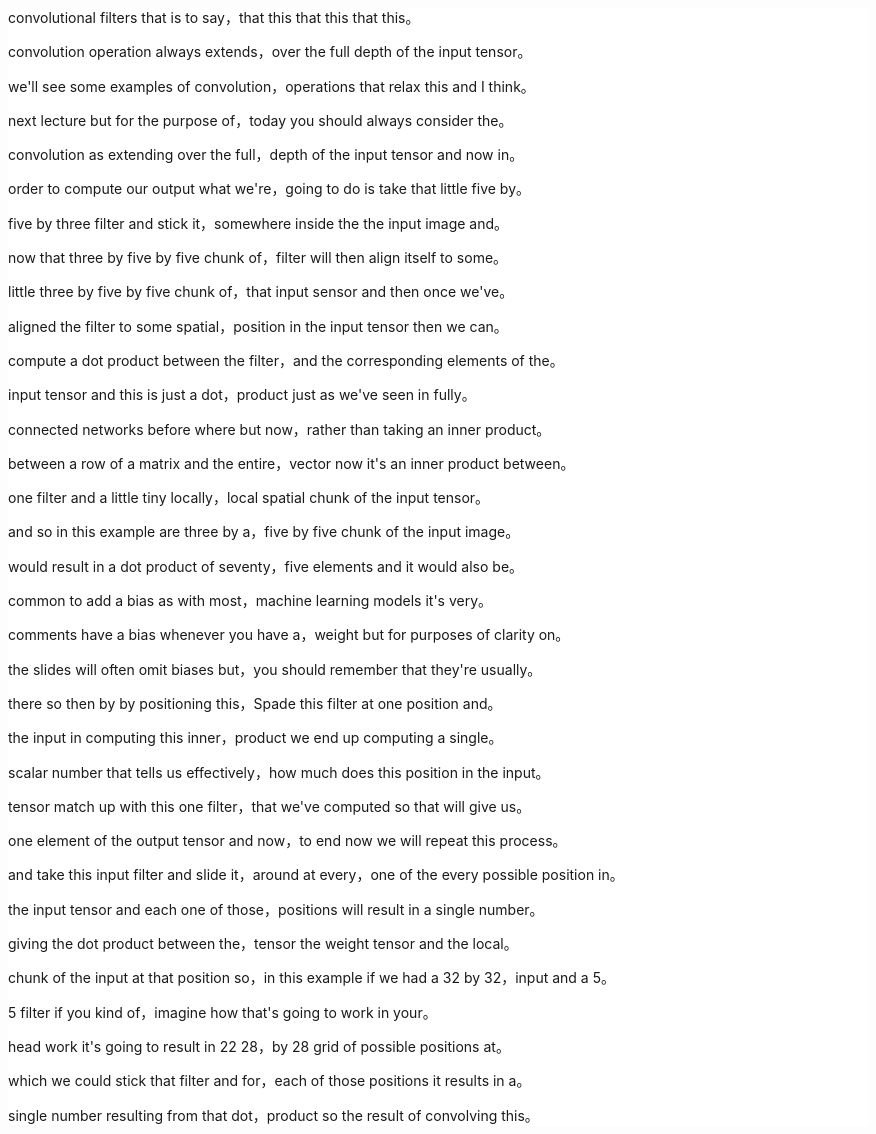 convolutional filters that is to say，that this that this that this。

convolution operation always extends，over the full depth of the input tensor。

we'll see some examples of convolution，operations that relax this and I think。

next lecture but for the purpose of，today you should always consider the。

convolution as extending over the full，depth of the input tensor and now in。

order to compute our output what we're，going to do is take that little five by。

five by three filter and stick it，somewhere inside the the input image and。

now that three by five by five chunk of，filter will then align itself to some。

little three by five by five chunk of，that input sensor and then once we've。

aligned the filter to some spatial，position in the input tensor then we can。

compute a dot product between the filter，and the corresponding elements of the。

input tensor and this is just a dot，product just as we've seen in fully。

connected networks before where but now，rather than taking an inner product。

between a row of a matrix and the entire，vector now it's an inner product between。

one filter and a little tiny locally，local spatial chunk of the input tensor。

and so in this example are three by a，five by five chunk of the input image。

would result in a dot product of seventy，five elements and it would also be。

common to add a bias as with most，machine learning models it's very。

comments have a bias whenever you have a，weight but for purposes of clarity on。

the slides will often omit biases but，you should remember that they're usually。

there so then by by positioning this，Spade this filter at one position and。

the input in computing this inner，product we end up computing a single。

scalar number that tells us effectively，how much does this position in the input。

tensor match up with this one filter，that we've computed so that will give us。

one element of the output tensor and now，to end now we will repeat this process。

and take this input filter and slide it，around at every，one of the every possible position in。

the input tensor and each one of those，positions will result in a single number。

giving the dot product between the，tensor the weight tensor and the local。

chunk of the input at that position so，in this example if we had a 32 by 32，input and a 5。

5 filter if you kind of，imagine how that's going to work in your。

head work it's going to result in 22 28，by 28 grid of possible positions at。

which we could stick that filter and for，each of those positions it results in a。

single number resulting from that dot，product so the result of convolving this。
